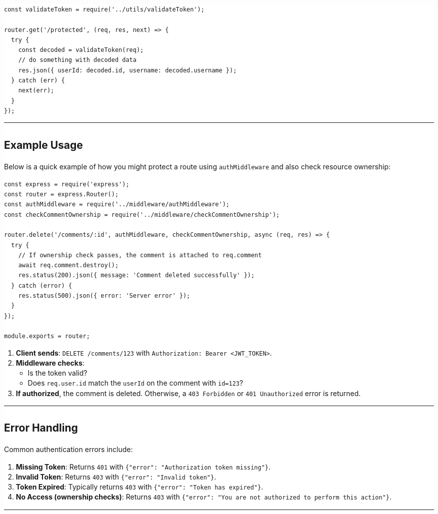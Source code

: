    const validateToken = require('../utils/validateToken');

    router.get('/protected', (req, res, next) => {
      try {
        const decoded = validateToken(req);
        // do something with decoded data
        res.json({ userId: decoded.id, username: decoded.username });
      } catch (err) {
        next(err);
      }
    });

---

## Example Usage

Below is a quick example of how you might protect a route using `authMiddleware` and also check resource ownership:

    const express = require('express');
    const router = express.Router();
    const authMiddleware = require('../middleware/authMiddleware');
    const checkCommentOwnership = require('../middleware/checkCommentOwnership');

    router.delete('/comments/:id', authMiddleware, checkCommentOwnership, async (req, res) => {
      try {
        // If ownership check passes, the comment is attached to req.comment
        await req.comment.destroy();
        res.status(200).json({ message: 'Comment deleted successfully' });
      } catch (error) {
        res.status(500).json({ error: 'Server error' });
      }
    });

    module.exports = router;

1. **Client sends**: `DELETE /comments/123` with `Authorization: Bearer <JWT_TOKEN>`.  
2. **Middleware checks**:  
   - Is the token valid?  
   - Does `req.user.id` match the `userId` on the comment with `id=123`?  
3. **If authorized**, the comment is deleted. Otherwise, a `403 Forbidden` or `401 Unauthorized` error is returned.

---

## Error Handling

Common authentication errors include:

1. **Missing Token**: Returns `401` with `{"error": "Authorization token missing"}`.  
2. **Invalid Token**: Returns `403` with `{"error": "Invalid token"}`.  
3. **Token Expired**: Typically returns `403` with `{"error": "Token has expired"}`.  
4. **No Access (ownership checks)**: Returns `403` with `{"error": "You are not authorized to perform this action"}`.

---